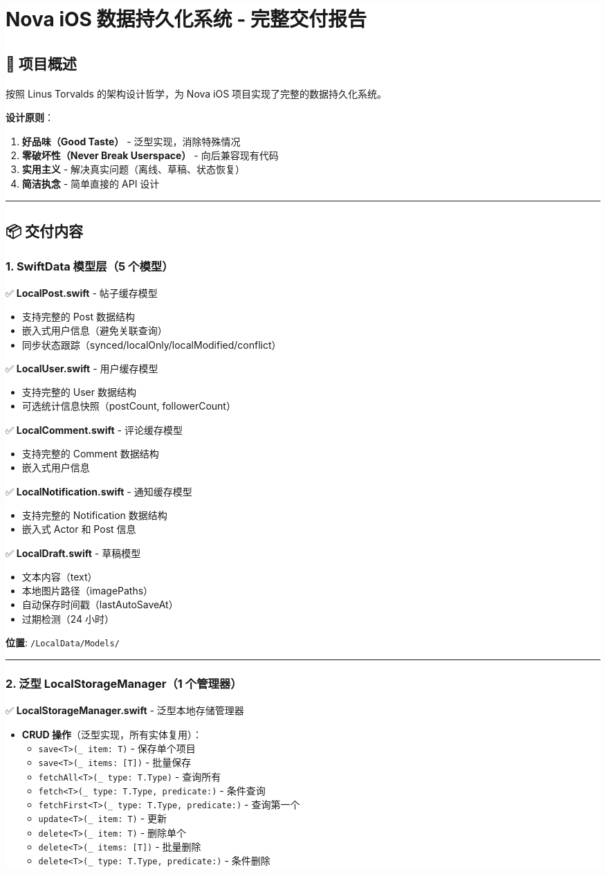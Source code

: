 # Nova iOS 数据持久化系统 - 完整交付报告

## 🎯 项目概述

按照 Linus Torvalds 的架构设计哲学，为 Nova iOS 项目实现了完整的数据持久化系统。

**设计原则**：
1. **好品味（Good Taste）** - 泛型实现，消除特殊情况
2. **零破坏性（Never Break Userspace）** - 向后兼容现有代码
3. **实用主义** - 解决真实问题（离线、草稿、状态恢复）
4. **简洁执念** - 简单直接的 API 设计

---

## 📦 交付内容

### 1. SwiftData 模型层（5 个模型）

✅ **LocalPost.swift** - 帖子缓存模型
- 支持完整的 Post 数据结构
- 嵌入式用户信息（避免关联查询）
- 同步状态跟踪（synced/localOnly/localModified/conflict）

✅ **LocalUser.swift** - 用户缓存模型
- 支持完整的 User 数据结构
- 可选统计信息快照（postCount, followerCount）

✅ **LocalComment.swift** - 评论缓存模型
- 支持完整的 Comment 数据结构
- 嵌入式用户信息

✅ **LocalNotification.swift** - 通知缓存模型
- 支持完整的 Notification 数据结构
- 嵌入式 Actor 和 Post 信息

✅ **LocalDraft.swift** - 草稿模型
- 文本内容（text）
- 本地图片路径（imagePaths）
- 自动保存时间戳（lastAutoSaveAt）
- 过期检测（24 小时）

**位置**: `/LocalData/Models/`

---

### 2. 泛型 LocalStorageManager（1 个管理器）

✅ **LocalStorageManager.swift** - 泛型本地存储管理器
- **CRUD 操作**（泛型实现，所有实体复用）：
  - `save<T>(_ item: T)` - 保存单个项目
  - `save<T>(_ items: [T])` - 批量保存
  - `fetchAll<T>(_ type: T.Type)` - 查询所有
  - `fetch<T>(_ type: T.Type, predicate:)` - 条件查询
  - `fetchFirst<T>(_ type: T.Type, predicate:)` - 查询第一个
  - `update<T>(_ item: T)` - 更新
  - `delete<T>(_ item: T)` - 删除单个
  - `delete<T>(_ items: [T])` - 批量删除
  - `delete<T>(_ type: T.Type, predicate:)` - 条件删除
